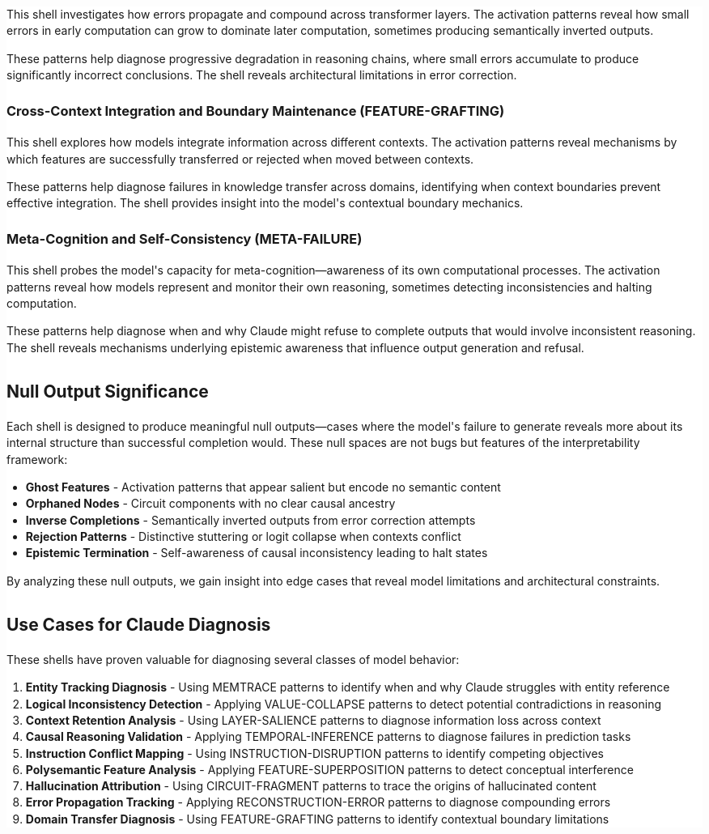 This shell investigates how errors propagate and compound across transformer layers. The activation patterns reveal how small errors in early computation can grow to dominate later computation, sometimes producing semantically inverted outputs.

These patterns help diagnose progressive degradation in reasoning chains, where small errors accumulate to produce significantly incorrect conclusions. The shell reveals architectural limitations in error correction.

### Cross-Context Integration and Boundary Maintenance (FEATURE-GRAFTING)

This shell explores how models integrate information across different contexts. The activation patterns reveal mechanisms by which features are successfully transferred or rejected when moved between contexts.

These patterns help diagnose failures in knowledge transfer across domains, identifying when context boundaries prevent effective integration. The shell provides insight into the model's contextual boundary mechanics.

### Meta-Cognition and Self-Consistency (META-FAILURE)

This shell probes the model's capacity for meta-cognition—awareness of its own computational processes. The activation patterns reveal how models represent and monitor their own reasoning, sometimes detecting inconsistencies and halting computation.

These patterns help diagnose when and why Claude might refuse to complete outputs that would involve inconsistent reasoning. The shell reveals mechanisms underlying epistemic awareness that influence output generation and refusal.

## Null Output Significance

Each shell is designed to produce meaningful null outputs—cases where the model's failure to generate reveals more about its internal structure than successful completion would. These null spaces are not bugs but features of the interpretability framework:

- **Ghost Features** - Activation patterns that appear salient but encode no semantic content
- **Orphaned Nodes** - Circuit components with no clear causal ancestry
- **Inverse Completions** - Semantically inverted outputs from error correction attempts
- **Rejection Patterns** - Distinctive stuttering or logit collapse when contexts conflict
- **Epistemic Termination** - Self-awareness of causal inconsistency leading to halt states

By analyzing these null outputs, we gain insight into edge cases that reveal model limitations and architectural constraints.

## Use Cases for Claude Diagnosis

These shells have proven valuable for diagnosing several classes of model behavior:

1. **Entity Tracking Diagnosis** - Using MEMTRACE patterns to identify when and why Claude struggles with entity reference
2. **Logical Inconsistency Detection** - Applying VALUE-COLLAPSE patterns to detect potential contradictions in reasoning
3. **Context Retention Analysis** - Using LAYER-SALIENCE patterns to diagnose information loss across context
4. **Causal Reasoning Validation** - Applying TEMPORAL-INFERENCE patterns to diagnose failures in prediction tasks
5. **Instruction Conflict Mapping** - Using INSTRUCTION-DISRUPTION patterns to identify competing objectives
6. **Polysemantic Feature Analysis** - Applying FEATURE-SUPERPOSITION patterns to detect conceptual interference
7. **Hallucination Attribution** - Using CIRCUIT-FRAGMENT patterns to trace the origins of hallucinated content
8. **Error Propagation Tracking** - Applying RECONSTRUCTION-ERROR patterns to diagnose compounding errors
9. **Domain Transfer Diagnosis** - Using FEATURE-GRAFTING patterns to identify contextual boundary limitations
